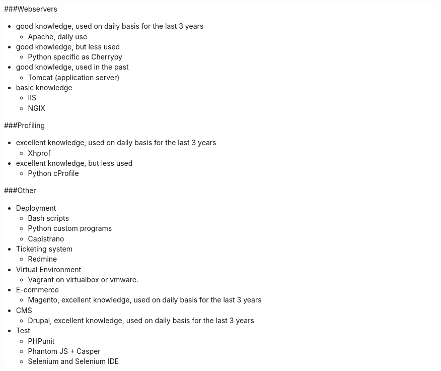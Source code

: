 ###Webservers
- good knowledge, used on daily basis for the last 3 years
    - Apache, daily use
- good knowledge, but less used
    - Python specific as Cherrypy
- good knowledge, used in the past
    - Tomcat (application server)
- basic knowledge
    - IIS
    - NGIX

###Profiling
- excellent knowledge, used on daily basis for the last 3 years
	- Xhprof
- excellent knowledge, but less used
	- Python cProfile

###Other
- Deployment
	- Bash scripts
	- Python custom programs
	- Capistrano
- Ticketing system
	- Redmine
- Virtual Environment
	- Vagrant on virtualbox or vmware.
- E-commerce
	- Magento, excellent knowledge, used on daily basis for the last 3 years
- CMS
	- Drupal, excellent knowledge, used on daily basis for the last 3 years
- Test
	- PHPunit
	- Phantom JS + Casper
	- Selenium and Selenium IDE
